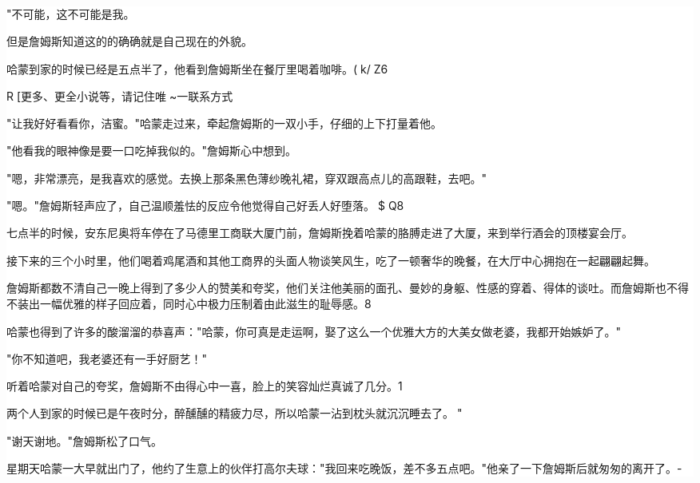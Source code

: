 "不可能，这不可能是我。





但是詹姆斯知道这的的确确就是自己现在的外貌。



哈蒙到家的时候已经是五点半了，他看到詹姆斯坐在餐厅里喝着咖啡。( k/ Z6

R [更多、更全小说等，请记住唯 ~一联系方式



"让我好好看看你，洁蜜。"哈蒙走过来，牵起詹姆斯的一双小手，仔细的上下打量着他。



"他看我的眼神像是要一口吃掉我似的。"詹姆斯心中想到。





"嗯，非常漂亮，是我喜欢的感觉。去换上那条黑色薄纱晚礼裙，穿双跟高点儿的高跟鞋，去吧。"





"嗯。"詹姆斯轻声应了，自己温顺羞怯的反应令他觉得自己好丢人好堕落。 $ Q8





七点半的时候，安东尼奥将车停在了马德里工商联大厦门前，詹姆斯挽着哈蒙的胳膊走进了大厦，来到举行酒会的顶楼宴会厅。



接下来的三个小时里，他们喝着鸡尾酒和其他工商界的头面人物谈笑风生，吃了一顿奢华的晚餐，在大厅中心拥抱在一起翩翩起舞。



詹姆斯都数不清自己一晚上得到了多少人的赞美和夸奖，他们关注他美丽的面孔、曼妙的身躯、性感的穿着、得体的谈吐。而詹姆斯也不得不装出一幅优雅的样子回应着，同时心中极力压制着由此滋生的耻辱感。8



哈蒙也得到了许多的酸溜溜的恭喜声："哈蒙，你可真是走运啊，娶了这么一个优雅大方的大美女做老婆，我都开始嫉妒了。"



"你不知道吧，我老婆还有一手好厨艺！"



听着哈蒙对自己的夸奖，詹姆斯不由得心中一喜，脸上的笑容灿烂真诚了几分。1





两个人到家的时候已是午夜时分，醉醺醺的精疲力尽，所以哈蒙一沾到枕头就沉沉睡去了。 "





"谢天谢地。"詹姆斯松了口气。







星期天哈蒙一大早就出门了，他约了生意上的伙伴打高尔夫球："我回来吃晚饭，差不多五点吧。"他亲了一下詹姆斯后就匆匆的离开了。-
